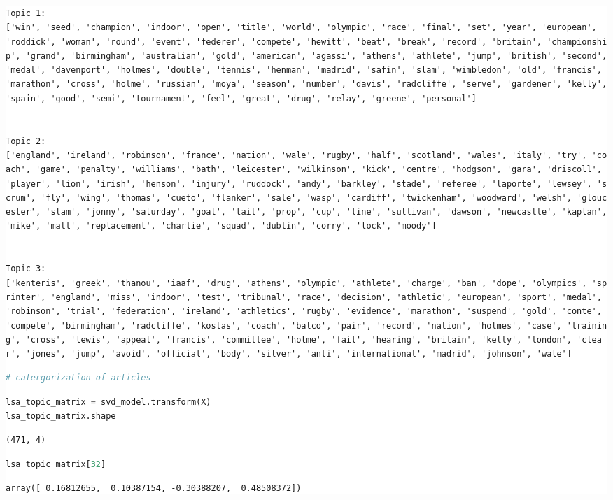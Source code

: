     
    Topic 1:
    ['win', 'seed', 'champion', 'indoor', 'open', 'title', 'world', 'olympic', 'race', 'final', 'set', 'year', 'european', 'roddick', 'woman', 'round', 'event', 'federer', 'compete', 'hewitt', 'beat', 'break', 'record', 'britain', 'championship', 'grand', 'birmingham', 'australian', 'gold', 'american', 'agassi', 'athens', 'athlete', 'jump', 'british', 'second', 'medal', 'davenport', 'holmes', 'double', 'tennis', 'henman', 'madrid', 'safin', 'slam', 'wimbledon', 'old', 'francis', 'marathon', 'cross', 'holme', 'russian', 'moya', 'season', 'number', 'davis', 'radcliffe', 'serve', 'gardener', 'kelly', 'spain', 'good', 'semi', 'tournament', 'feel', 'great', 'drug', 'relay', 'greene', 'personal']
    
    
    Topic 2:
    ['england', 'ireland', 'robinson', 'france', 'nation', 'wale', 'rugby', 'half', 'scotland', 'wales', 'italy', 'try', 'coach', 'game', 'penalty', 'williams', 'bath', 'leicester', 'wilkinson', 'kick', 'centre', 'hodgson', 'gara', 'driscoll', 'player', 'lion', 'irish', 'henson', 'injury', 'ruddock', 'andy', 'barkley', 'stade', 'referee', 'laporte', 'lewsey', 'scrum', 'fly', 'wing', 'thomas', 'cueto', 'flanker', 'sale', 'wasp', 'cardiff', 'twickenham', 'woodward', 'welsh', 'gloucester', 'slam', 'jonny', 'saturday', 'goal', 'tait', 'prop', 'cup', 'line', 'sullivan', 'dawson', 'newcastle', 'kaplan', 'mike', 'matt', 'replacement', 'charlie', 'squad', 'dublin', 'corry', 'lock', 'moody']
    
    
    Topic 3:
    ['kenteris', 'greek', 'thanou', 'iaaf', 'drug', 'athens', 'olympic', 'athlete', 'charge', 'ban', 'dope', 'olympics', 'sprinter', 'england', 'miss', 'indoor', 'test', 'tribunal', 'race', 'decision', 'athletic', 'european', 'sport', 'medal', 'robinson', 'trial', 'federation', 'ireland', 'athletics', 'rugby', 'evidence', 'marathon', 'suspend', 'gold', 'conte', 'compete', 'birmingham', 'radcliffe', 'kostas', 'coach', 'balco', 'pair', 'record', 'nation', 'holmes', 'case', 'training', 'cross', 'lewis', 'appeal', 'francis', 'committee', 'holme', 'fail', 'hearing', 'britain', 'kelly', 'london', 'clear', 'jones', 'jump', 'avoid', 'official', 'body', 'silver', 'anti', 'international', 'madrid', 'johnson', 'wale']
    
    
    


```python
# catergorization of articles
```


```python
lsa_topic_matrix = svd_model.transform(X)
lsa_topic_matrix.shape
```




    (471, 4)




```python
lsa_topic_matrix[32]
```




    array([ 0.16812655,  0.10387154, -0.30388207,  0.48508372])


